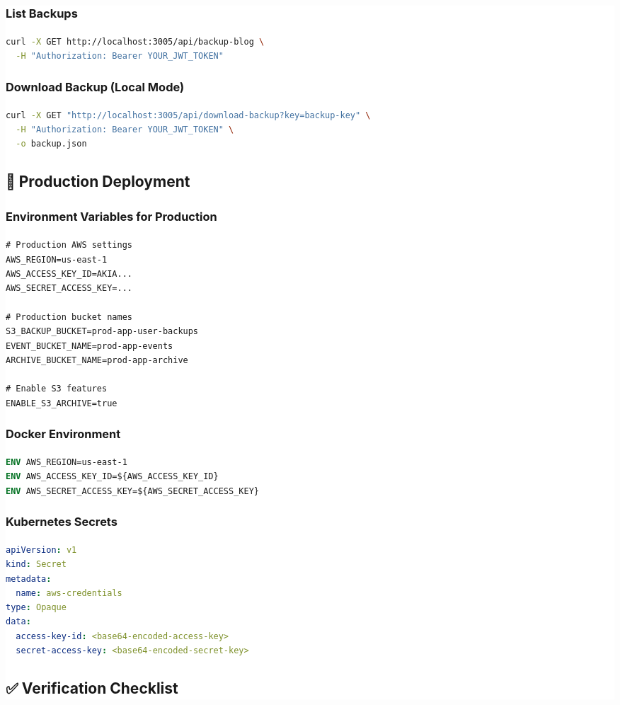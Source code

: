 ### List Backups
```bash
curl -X GET http://localhost:3005/api/backup-blog \
  -H "Authorization: Bearer YOUR_JWT_TOKEN"
```

### Download Backup (Local Mode)
```bash
curl -X GET "http://localhost:3005/api/download-backup?key=backup-key" \
  -H "Authorization: Bearer YOUR_JWT_TOKEN" \
  -o backup.json
```

## 🎯 Production Deployment

### Environment Variables for Production
```env
# Production AWS settings
AWS_REGION=us-east-1
AWS_ACCESS_KEY_ID=AKIA...
AWS_SECRET_ACCESS_KEY=...

# Production bucket names
S3_BACKUP_BUCKET=prod-app-user-backups
EVENT_BUCKET_NAME=prod-app-events
ARCHIVE_BUCKET_NAME=prod-app-archive

# Enable S3 features
ENABLE_S3_ARCHIVE=true
```

### Docker Environment
```dockerfile
ENV AWS_REGION=us-east-1
ENV AWS_ACCESS_KEY_ID=${AWS_ACCESS_KEY_ID}
ENV AWS_SECRET_ACCESS_KEY=${AWS_SECRET_ACCESS_KEY}
```

### Kubernetes Secrets
```yaml
apiVersion: v1
kind: Secret
metadata:
  name: aws-credentials
type: Opaque
data:
  access-key-id: <base64-encoded-access-key>
  secret-access-key: <base64-encoded-secret-key>
```

## ✅ Verification Checklist
